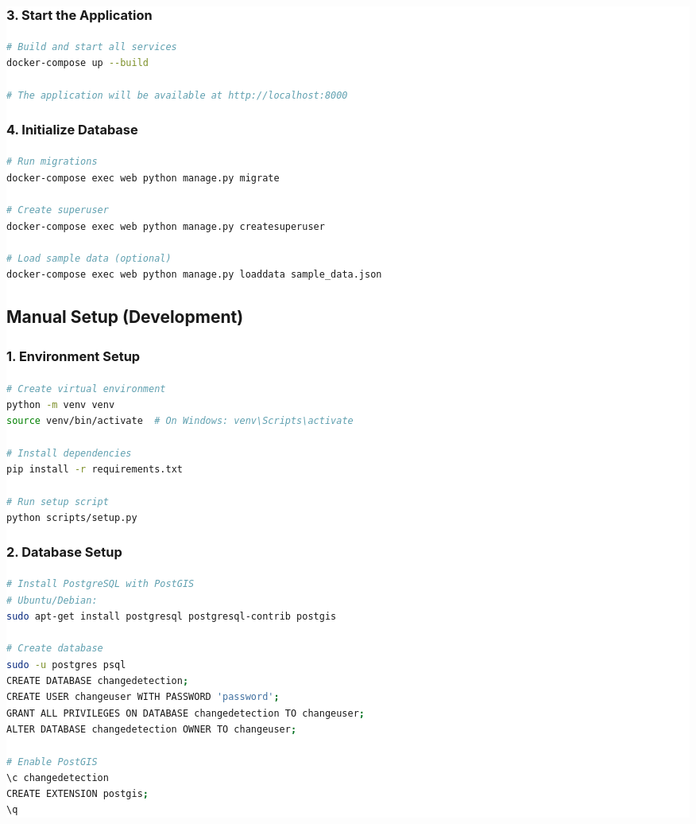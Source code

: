 ### 3. Start the Application
```bash
# Build and start all services
docker-compose up --build

# The application will be available at http://localhost:8000
```

### 4. Initialize Database
```bash
# Run migrations
docker-compose exec web python manage.py migrate

# Create superuser
docker-compose exec web python manage.py createsuperuser

# Load sample data (optional)
docker-compose exec web python manage.py loaddata sample_data.json
```

## Manual Setup (Development)

### 1. Environment Setup
```bash
# Create virtual environment
python -m venv venv
source venv/bin/activate  # On Windows: venv\Scripts\activate

# Install dependencies
pip install -r requirements.txt

# Run setup script
python scripts/setup.py
```

### 2. Database Setup
```bash
# Install PostgreSQL with PostGIS
# Ubuntu/Debian:
sudo apt-get install postgresql postgresql-contrib postgis

# Create database
sudo -u postgres psql
CREATE DATABASE changedetection;
CREATE USER changeuser WITH PASSWORD 'password';
GRANT ALL PRIVILEGES ON DATABASE changedetection TO changeuser;
ALTER DATABASE changedetection OWNER TO changeuser;

# Enable PostGIS
\c changedetection
CREATE EXTENSION postgis;
\q
```
